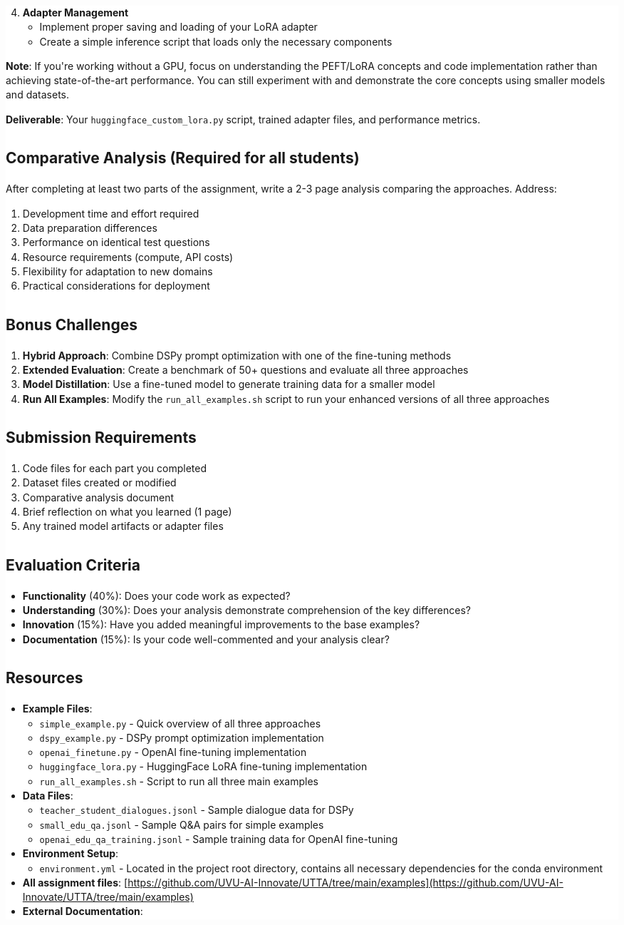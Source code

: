 4. **Adapter Management**
   - Implement proper saving and loading of your LoRA adapter
   - Create a simple inference script that loads only the necessary components

**Note**: If you're working without a GPU, focus on understanding the PEFT/LoRA concepts and code implementation rather than achieving state-of-the-art performance. You can still experiment with and demonstrate the core concepts using smaller models and datasets.

**Deliverable**: Your `huggingface_custom_lora.py` script, trained adapter files, and performance metrics.

## Comparative Analysis (Required for all students)

After completing at least two parts of the assignment, write a 2-3 page analysis comparing the approaches. Address:

1. Development time and effort required
2. Data preparation differences
3. Performance on identical test questions
4. Resource requirements (compute, API costs)
5. Flexibility for adaptation to new domains
6. Practical considerations for deployment

## Bonus Challenges

1. **Hybrid Approach**: Combine DSPy prompt optimization with one of the fine-tuning methods
2. **Extended Evaluation**: Create a benchmark of 50+ questions and evaluate all three approaches
3. **Model Distillation**: Use a fine-tuned model to generate training data for a smaller model
4. **Run All Examples**: Modify the `run_all_examples.sh` script to run your enhanced versions of all three approaches

## Submission Requirements

1. Code files for each part you completed
2. Dataset files created or modified
3. Comparative analysis document
4. Brief reflection on what you learned (1 page)
5. Any trained model artifacts or adapter files

## Evaluation Criteria

- **Functionality** (40%): Does your code work as expected?
- **Understanding** (30%): Does your analysis demonstrate comprehension of the key differences?
- **Innovation** (15%): Have you added meaningful improvements to the base examples?
- **Documentation** (15%): Is your code well-commented and your analysis clear?

## Resources

- **Example Files**:
  - `simple_example.py` - Quick overview of all three approaches
  - `dspy_example.py` - DSPy prompt optimization implementation
  - `openai_finetune.py` - OpenAI fine-tuning implementation
  - `huggingface_lora.py` - HuggingFace LoRA fine-tuning implementation
  - `run_all_examples.sh` - Script to run all three main examples
- **Data Files**:
  - `teacher_student_dialogues.jsonl` - Sample dialogue data for DSPy
  - `small_edu_qa.jsonl` - Sample Q&A pairs for simple examples
  - `openai_edu_qa_training.jsonl` - Sample training data for OpenAI fine-tuning
- **Environment Setup**:
  - `environment.yml` - Located in the project root directory, contains all necessary dependencies for the conda environment
- **All assignment files**: [https://github.com/UVU-AI-Innovate/UTTA/tree/main/examples](https://github.com/UVU-AI-Innovate/UTTA/tree/main/examples)
- **External Documentation**: